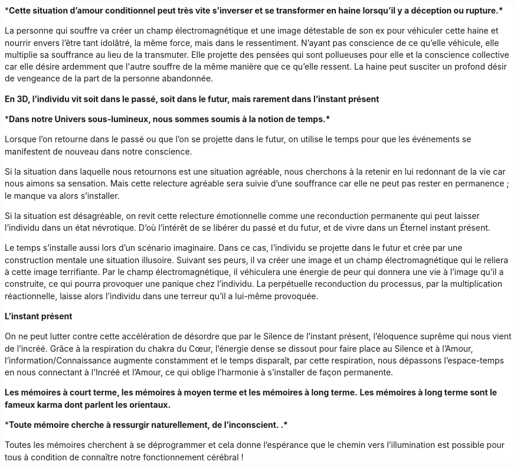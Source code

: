 ***Cette situation d’amour conditionnel peut très vite s’inverser et se transformer en haine lorsqu’il y a déception ou rupture.\*** 

La personne qui souffre va créer un champ électromagnétique et une image détestable de son ex pour véhiculer cette haine et nourrir envers l’être tant idolâtré, la même force, mais dans le ressentiment. N’ayant pas conscience de ce qu’elle véhicule, elle multiplie sa souffrance au lieu de la transmuter. Elle projette des pensées qui sont pollueuses pour elle et la conscience collective car elle désire ardemment que l'autre souffre de la même manière que ce qu’elle ressent. La haine peut susciter un profond désir de vengeance de la part de la personne abandonnée. 

 

**En 3D, l’individu vit soit dans le passé, soit dans le futur, mais rarement dans l’instant présent**

***Dans notre Univers sous-lumineux, nous sommes soumis à la notion de temps.\*** 

Lorsque l’on retourne dans le passé ou que l’on se projette dans le futur, on utilise le temps pour que les événements se manifestent de nouveau dans notre conscience.

Si la situation dans laquelle nous retournons est une situation agréable, nous cherchons à la retenir en lui redonnant de la vie car nous aimons sa sensation. Mais cette relecture agréable sera suivie d’une souffrance car elle ne peut pas rester en permanence ; le manque va alors s’installer.

Si la situation est désagréable, on revit cette relecture émotionnelle comme une reconduction permanente qui peut laisser l’individu dans un état névrotique. D’où l’intérêt de se libérer du passé et du futur, et de vivre dans un Éternel instant présent.  

Le temps s’installe aussi lors d’un scénario imaginaire. Dans ce cas, l’individu se projette dans le futur et crée par une construction mentale une situation illusoire. Suivant ses peurs, il va créer une image et un champ électromagnétique qui le reliera à cette image terrifiante. Par le champ électromagnétique, il véhiculera une énergie de peur qui donnera une vie à l’image qu’il a construite, ce qui pourra provoquer une panique chez l’individu. La perpétuelle reconduction du processus, par la multiplication réactionnelle, laisse alors l’individu dans une terreur qu’il a lui-même provoquée.

 

**L’instant présent**  

On ne peut lutter contre cette accélération de désordre que par le Silence de l’instant présent, l’éloquence suprême qui nous vient de l’incréé. Grâce à la respiration du chakra du Cœur, l’énergie dense se dissout pour faire place au Silence et à l’Amour, l’information/Connaissance augmente constamment et le temps disparaît, par cette  respiration, nous dépassons l’espace-temps en nous connectant à l’Incréé et l’Amour, ce qui oblige l’harmonie à s’installer de façon permanente.

 

 

**Les mémoires à court terme, les mémoires à moyen terme et les mémoires à long terme.** **Les mémoires à long terme sont le fameux karma dont parlent les orientaux.**

 

 

***Toute mémoire cherche à ressurgir naturellement, de l’inconscient. .\*** 

Toutes les mémoires cherchent à se déprogrammer et cela donne l’espérance que le chemin vers l’illumination est possible pour tous à condition de connaître notre fonctionnement cérébral ! 

 
